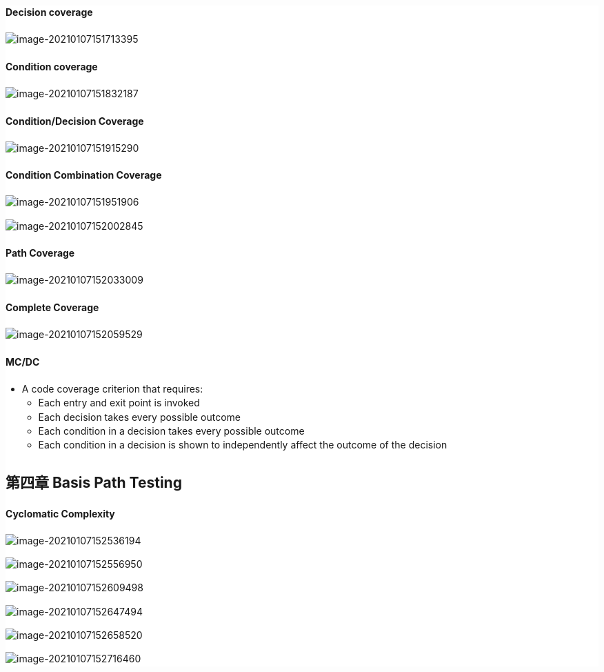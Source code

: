 #### Decision coverage

![image-20210107151713395](C:\Users\why19991031\AppData\Roaming\Typora\typora-user-images\image-20210107151713395.png)

#### Condition coverage

![image-20210107151832187](C:\Users\why19991031\AppData\Roaming\Typora\typora-user-images\image-20210107151832187.png)

#### Condition/Decision Coverage

![image-20210107151915290](C:\Users\why19991031\AppData\Roaming\Typora\typora-user-images\image-20210107151915290.png)

#### Condition Combination Coverage

![image-20210107151951906](C:\Users\why19991031\AppData\Roaming\Typora\typora-user-images\image-20210107151951906.png)

![image-20210107152002845](C:\Users\why19991031\AppData\Roaming\Typora\typora-user-images\image-20210107152002845.png)

#### Path Coverage

![image-20210107152033009](C:\Users\why19991031\AppData\Roaming\Typora\typora-user-images\image-20210107152033009.png)

#### Complete Coverage

![image-20210107152059529](C:\Users\why19991031\AppData\Roaming\Typora\typora-user-images\image-20210107152059529.png)

#### MC/DC

- A code coverage criterion that requires:
  - Each entry and exit point is invoked
  - Each decision takes every possible outcome
  - Each condition in a decision takes every possible outcome
  - Each condition in a decision is shown to independently affect the outcome of the decision

## 第四章 Basis Path Testing

#### Cyclomatic Complexity

![image-20210107152536194](C:\Users\why19991031\AppData\Roaming\Typora\typora-user-images\image-20210107152536194.png)

![image-20210107152556950](C:\Users\why19991031\AppData\Roaming\Typora\typora-user-images\image-20210107152556950.png)

![image-20210107152609498](C:\Users\why19991031\AppData\Roaming\Typora\typora-user-images\image-20210107152609498.png)

![image-20210107152647494](C:\Users\why19991031\AppData\Roaming\Typora\typora-user-images\image-20210107152647494.png)

![image-20210107152658520](C:\Users\why19991031\AppData\Roaming\Typora\typora-user-images\image-20210107152658520.png)

![image-20210107152716460](C:\Users\why19991031\AppData\Roaming\Typora\typora-user-images\image-20210107152716460.png)
